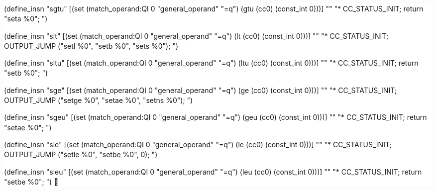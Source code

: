 (define_insn "sgtu"
  [(set (match_operand:QI 0 "general_operand" "=q")
	(gtu (cc0) (const_int 0)))]
  ""
  "*
  CC_STATUS_INIT;
  return \"seta %0\"; ")

(define_insn "slt"
  [(set (match_operand:QI 0 "general_operand" "=q")
	(lt (cc0) (const_int 0)))]
  ""
  "*
  CC_STATUS_INIT;
  OUTPUT_JUMP (\"setl %0\", \"setb %0\", \"sets %0\"); ")

(define_insn "sltu"
  [(set (match_operand:QI 0 "general_operand" "=q")
	(ltu (cc0) (const_int 0)))]
  ""
  "*
  CC_STATUS_INIT;
  return \"setb %0\"; ")

(define_insn "sge"
  [(set (match_operand:QI 0 "general_operand" "=q")
	(ge (cc0) (const_int 0)))]
  ""
  "*
  CC_STATUS_INIT;
  OUTPUT_JUMP (\"setge %0\", \"setae %0\", \"setns %0\"); ")

(define_insn "sgeu"
  [(set (match_operand:QI 0 "general_operand" "=q")
	(geu (cc0) (const_int 0)))]
  ""
  "*
  CC_STATUS_INIT;
  return \"setae %0\"; ")

(define_insn "sle"
  [(set (match_operand:QI 0 "general_operand" "=q")
	(le (cc0) (const_int 0)))]
  ""
  "*
  CC_STATUS_INIT;
  OUTPUT_JUMP (\"setle %0\", \"setbe %0\", 0);
")

(define_insn "sleu"
  [(set (match_operand:QI 0 "general_operand" "=q")
	(leu (cc0) (const_int 0)))]
  ""
  "*
  CC_STATUS_INIT;
  return \"setbe %0\"; ")
